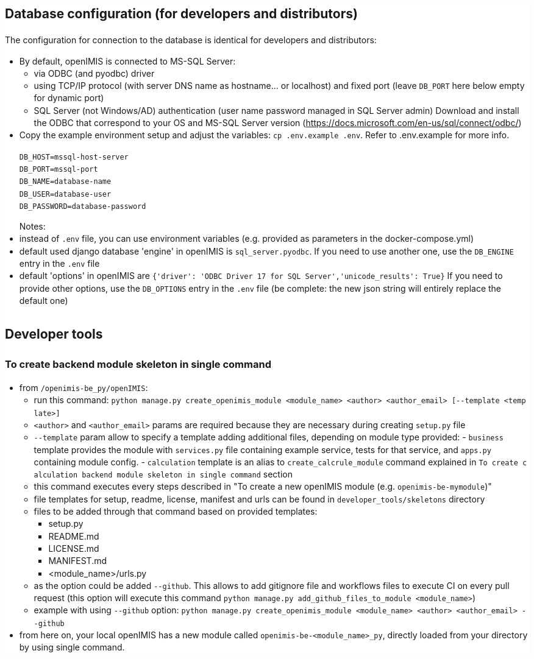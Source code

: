 ## Database configuration (for developers and distributors)

The configuration for connection to the database is identical for developers and distributors:

- By default, openIMIS is connected to MS-SQL Server:
  - via ODBC (and pyodbc) driver
  - using TCP/IP protocol (with server DNS name as hostname... or localhost) and fixed port (leave `DB_PORT` here below empty for dynamic port)
  - SQL Server (not Windows/AD) authentication (user name password managed in SQL Server admin)
    Download and install the ODBC that correspond to your OS and MS-SQL Server version (https://docs.microsoft.com/en-us/sql/connect/odbc/)
- Copy the example environment setup and adjust the variables: `cp .env.example .env`. Refer to .env.example for more info.
  ```
  DB_HOST=mssql-host-server
  DB_PORT=mssql-port
  DB_NAME=database-name
  DB_USER=database-user
  DB_PASSWORD=database-password
  ```
  Notes:
- instead of `.env` file, you can use environment variables (e.g. provided as parameters in the docker-compose.yml)
- default used django database 'engine' in openIMIS is
  `sql_server.pyodbc`. If you need to use another one, use the `DB_ENGINE` entry in the `.env` file
- default 'options' in openIMIS are `{'driver': 'ODBC Driver 17 for SQL Server','unicode_results': True}`
  If you need to provide other options, use the `DB_OPTIONS` entry in the `.env` file (be complete: the new json string will entirely replace the default one)

## Developer tools

### To create backend module skeleton in single command

- from `/openimis-be_py/openIMIS`:
  - run this command: `python manage.py create_openimis_module <module_name> <author> <author_email> [--template <template>]`
  - `<author>` and `<author_email>` params are required because they are necessary during creating `setup.py` file
  - `--template` param allow to specify a template adding additional files, depending on module type provided: - `business` template provides the module with `services.py` file containing example service, tests for that service, and
    `apps.py` containing module config. - `calculation` template is an alias to `create_calcrule_module` command explained in `To create calculation backend
module skeleton in single command` section
  - this command executes every steps described in "To create a new openIMIS module (e.g. `openimis-be-mymodule`)"
  - file templates for setup, readme, license, manifest and urls can be found in `developer_tools/skeletons` directory
  - files to be added through that command based on provided templates:
    - setup.py
    - README.md
    - LICENSE.md
    - MANIFEST.md
    - <module_name>/urls.py
  - as the option could be added `--github`. This allows to add gitignore file and workflows files to execute CI on every pull request (this option will execute this command `python manage.py add_github_files_to_module <module_name>`)
  - example with using `--github` option: `python manage.py create_openimis_module <module_name> <author> <author_email> --github`
- from here on, your local openIMIS has a new module called `openimis-be-<module_name>_py`, directly loaded from your directory by using single command.
